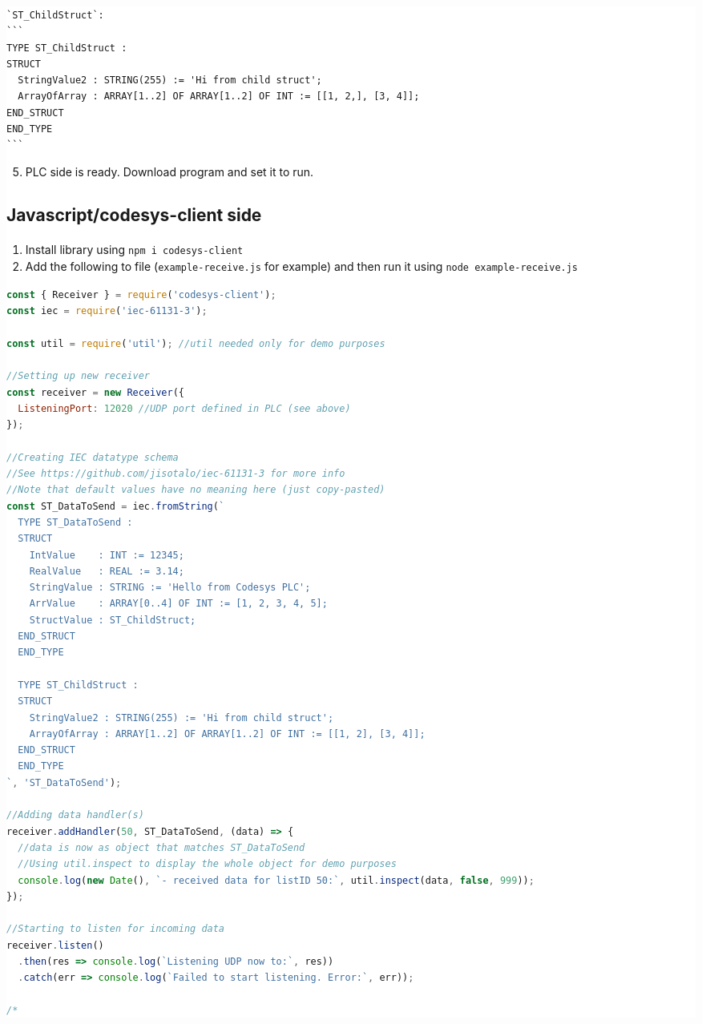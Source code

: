     `ST_ChildStruct`:
    ```
    TYPE ST_ChildStruct :
    STRUCT
      StringValue2 : STRING(255) := 'Hi from child struct';
      ArrayOfArray : ARRAY[1..2] OF ARRAY[1..2] OF INT := [[1, 2,], [3, 4]];
    END_STRUCT
    END_TYPE
    ```

  5. PLC side is ready. Download program and set it to run.

  ## Javascript/codesys-client side

  1. Install library using `npm i codesys-client`
  2. Add the following to file (`example-receive.js` for example) and then run it using `node example-receive.js`

```js
const { Receiver } = require('codesys-client');
const iec = require('iec-61131-3');

const util = require('util'); //util needed only for demo purposes

//Setting up new receiver
const receiver = new Receiver({
  ListeningPort: 12020 //UDP port defined in PLC (see above)
});

//Creating IEC datatype schema
//See https://github.com/jisotalo/iec-61131-3 for more info
//Note that default values have no meaning here (just copy-pasted)
const ST_DataToSend = iec.fromString(`
  TYPE ST_DataToSend :
  STRUCT
    IntValue 	: INT := 12345;
    RealValue	: REAL := 3.14;
    StringValue	: STRING := 'Hello from Codesys PLC';
    ArrValue	: ARRAY[0..4] OF INT := [1, 2, 3, 4, 5];
    StructValue	: ST_ChildStruct;
  END_STRUCT
  END_TYPE

  TYPE ST_ChildStruct :
  STRUCT
    StringValue2 : STRING(255) := 'Hi from child struct';
    ArrayOfArray : ARRAY[1..2] OF ARRAY[1..2] OF INT := [[1, 2], [3, 4]];
  END_STRUCT
  END_TYPE
`, 'ST_DataToSend');

//Adding data handler(s)
receiver.addHandler(50, ST_DataToSend, (data) => {
  //data is now as object that matches ST_DataToSend
  //Using util.inspect to display the whole object for demo purposes
  console.log(new Date(), `- received data for listID 50:`, util.inspect(data, false, 999));
});

//Starting to listen for incoming data
receiver.listen()
  .then(res => console.log(`Listening UDP now to:`, res))
  .catch(err => console.log(`Failed to start listening. Error:`, err));

/*
```